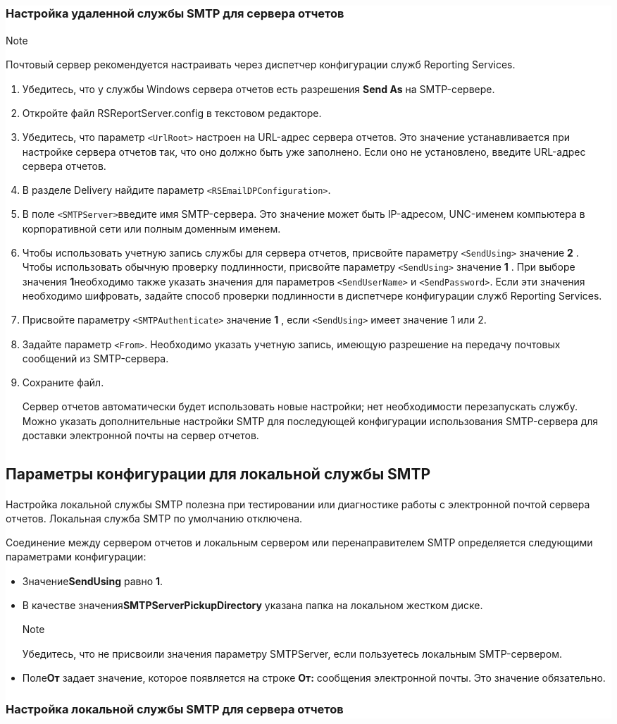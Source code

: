 ### <a name="to-configure-a-remote-smtp-service-for-the-report-server"></a>Настройка удаленной службы SMTP для сервера отчетов

> [!NOTE] 
> Почтовый сервер рекомендуется настраивать через диспетчер конфигурации служб Reporting Services.

1. Убедитесь, что у службы Windows сервера отчетов есть разрешения **Send As** на SMTP-сервере.

2. Откройте файл RSReportServer.config в текстовом редакторе.

3. Убедитесь, что параметр `<UrlRoot>` настроен на URL-адрес сервера отчетов. Это значение устанавливается при настройке сервера отчетов так, что оно должно быть уже заполнено. Если оно не установлено, введите URL-адрес сервера отчетов.

4. В разделе Delivery найдите параметр `<RSEmailDPConfiguration>`.
     
5. В поле `<SMTPServer>`введите имя SMTP-сервера. Это значение может быть IP-адресом, UNC-именем компьютера в корпоративной сети или полным доменным именем.

6. Чтобы использовать учетную запись службы для сервера отчетов, присвойте параметру `<SendUsing>` значение **2** . Чтобы использовать обычную проверку подлинности, присвойте параметру `<SendUsing>` значение **1** . При выборе значения **1**необходимо также указать значения для параметров `<SendUserName>` и `<SendPassword>`. Если эти значения необходимо шифровать, задайте способ проверки подлинности в диспетчере конфигурации служб Reporting Services.

7. Присвойте параметру `<SMTPAuthenticate>` значение **1** , если `<SendUsing>` имеет значение 1 или 2.

7. Задайте параметр `<From>`. Необходимо указать учетную запись, имеющую разрешение на передачу почтовых сообщений из SMTP-сервера.

8. Сохраните файл.

     Сервер отчетов автоматически будет использовать новые настройки; нет необходимости перезапускать службу. Можно указать дополнительные настройки SMTP для последующей конфигурации использования SMTP-сервера для доставки электронной почты на сервер отчетов.

## <a name="configuration-options-for-local-smtp-service"></a>Параметры конфигурации для локальной службы SMTP
Настройка локальной службы SMTP полезна при тестировании или диагностике работы с электронной почтой сервера отчетов. Локальная служба SMTP по умолчанию отключена.

Соединение между сервером отчетов и локальным сервером или перенаправителем SMTP определяется следующими параметрами конфигурации:

- Значение**SendUsing** равно **1**.
- В качестве значения**SMTPServerPickupDirectory** указана папка на локальном жестком диске.

  > [!NOTE] 
  > Убедитесь, что не присвоили значения параметру SMTPServer, если пользуетесь локальным SMTP-сервером.

- Поле**От** задает значение, которое появляется на строке **От:** сообщения электронной почты. Это значение обязательно.

### <a name="to-configure-a-local-smtp-service-for-the-report-server"></a>Настройка локальной службы SMTP для сервера отчетов
